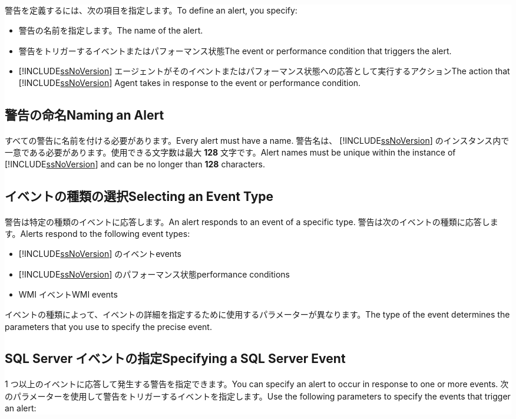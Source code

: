  <span data-ttu-id="58780-107">警告を定義するには、次の項目を指定します。</span><span class="sxs-lookup"><span data-stu-id="58780-107">To define an alert, you specify:</span></span>  
  
-   <span data-ttu-id="58780-108">警告の名前を指定します。</span><span class="sxs-lookup"><span data-stu-id="58780-108">The name of the alert.</span></span>  
  
-   <span data-ttu-id="58780-109">警告をトリガーするイベントまたはパフォーマンス状態</span><span class="sxs-lookup"><span data-stu-id="58780-109">The event or performance condition that triggers the alert.</span></span>  
  
-   <span data-ttu-id="58780-110">[!INCLUDE[ssNoVersion](../../includes/ssnoversion-md.md)] エージェントがそのイベントまたはパフォーマンス状態への応答として実行するアクション</span><span class="sxs-lookup"><span data-stu-id="58780-110">The action that [!INCLUDE[ssNoVersion](../../includes/ssnoversion-md.md)] Agent takes in response to the event or performance condition.</span></span>  
  
## <a name="naming-an-alert"></a><span data-ttu-id="58780-111">警告の命名</span><span class="sxs-lookup"><span data-stu-id="58780-111">Naming an Alert</span></span>  
 <span data-ttu-id="58780-112">すべての警告に名前を付ける必要があります。</span><span class="sxs-lookup"><span data-stu-id="58780-112">Every alert must have a name.</span></span> <span data-ttu-id="58780-113">警告名は、 [!INCLUDE[ssNoVersion](../../includes/ssnoversion-md.md)] のインスタンス内で一意である必要があります。使用できる文字数は最大 **128** 文字です。</span><span class="sxs-lookup"><span data-stu-id="58780-113">Alert names must be unique within the instance of [!INCLUDE[ssNoVersion](../../includes/ssnoversion-md.md)] and can be no longer than **128** characters.</span></span>  
  
## <a name="selecting-an-event-type"></a><span data-ttu-id="58780-114">イベントの種類の選択</span><span class="sxs-lookup"><span data-stu-id="58780-114">Selecting an Event Type</span></span>  
 <span data-ttu-id="58780-115">警告は特定の種類のイベントに応答します。</span><span class="sxs-lookup"><span data-stu-id="58780-115">An alert responds to an event of a specific type.</span></span> <span data-ttu-id="58780-116">警告は次のイベントの種類に応答します。</span><span class="sxs-lookup"><span data-stu-id="58780-116">Alerts respond to the following event types:</span></span>  
  
-   [!INCLUDE[ssNoVersion](../../includes/ssnoversion-md.md)] <span data-ttu-id="58780-117">のイベント</span><span class="sxs-lookup"><span data-stu-id="58780-117">events</span></span>  
  
-   [!INCLUDE[ssNoVersion](../../includes/ssnoversion-md.md)] <span data-ttu-id="58780-118">のパフォーマンス状態</span><span class="sxs-lookup"><span data-stu-id="58780-118">performance conditions</span></span>  
  
-   <span data-ttu-id="58780-119">WMI イベント</span><span class="sxs-lookup"><span data-stu-id="58780-119">WMI events</span></span>  
  
 <span data-ttu-id="58780-120">イベントの種類によって、イベントの詳細を指定するために使用するパラメーターが異なります。</span><span class="sxs-lookup"><span data-stu-id="58780-120">The type of the event determines the parameters that you use to specify the precise event.</span></span>  
  
## <a name="specifying-a-sql-server-event"></a><span data-ttu-id="58780-121">SQL Server イベントの指定</span><span class="sxs-lookup"><span data-stu-id="58780-121">Specifying a SQL Server Event</span></span>  
 <span data-ttu-id="58780-122">1 つ以上のイベントに応答して発生する警告を指定できます。</span><span class="sxs-lookup"><span data-stu-id="58780-122">You can specify an alert to occur in response to one or more events.</span></span> <span data-ttu-id="58780-123">次のパラメーターを使用して警告をトリガーするイベントを指定します。</span><span class="sxs-lookup"><span data-stu-id="58780-123">Use the following parameters to specify the events that trigger an alert:</span></span>  
  